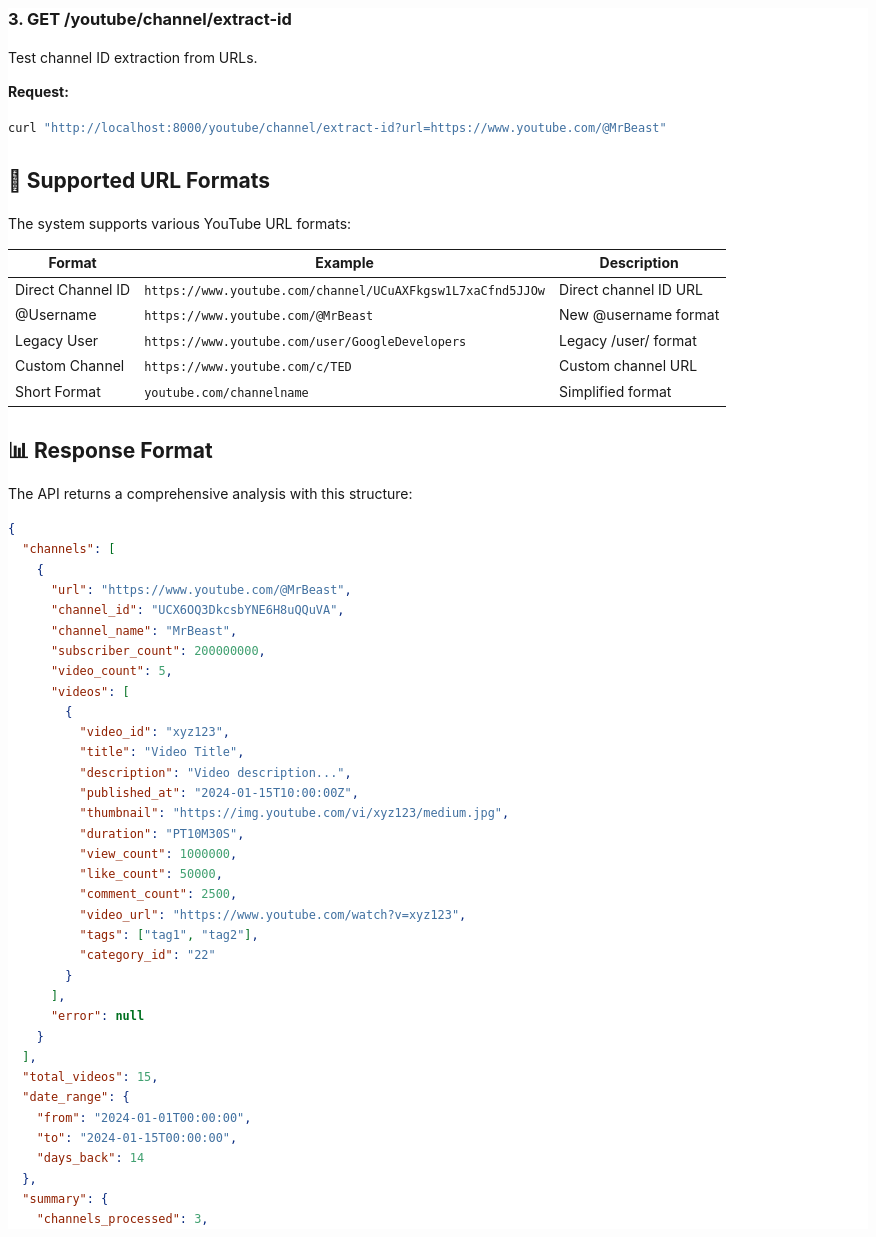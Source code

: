 ### 3. **GET /youtube/channel/extract-id**

Test channel ID extraction from URLs.

**Request:**
```bash
curl "http://localhost:8000/youtube/channel/extract-id?url=https://www.youtube.com/@MrBeast"
```

## 🔗 **Supported URL Formats**

The system supports various YouTube URL formats:

| Format | Example | Description |
|--------|---------|-------------|
| Direct Channel ID | `https://www.youtube.com/channel/UCuAXFkgsw1L7xaCfnd5JJOw` | Direct channel ID URL |
| @Username | `https://www.youtube.com/@MrBeast` | New @username format |
| Legacy User | `https://www.youtube.com/user/GoogleDevelopers` | Legacy /user/ format |
| Custom Channel | `https://www.youtube.com/c/TED` | Custom channel URL |
| Short Format | `youtube.com/channelname` | Simplified format |

## 📊 **Response Format**

The API returns a comprehensive analysis with this structure:

```json
{
  "channels": [
    {
      "url": "https://www.youtube.com/@MrBeast",
      "channel_id": "UCX6OQ3DkcsbYNE6H8uQQuVA",
      "channel_name": "MrBeast",
      "subscriber_count": 200000000,
      "video_count": 5,
      "videos": [
        {
          "video_id": "xyz123",
          "title": "Video Title",
          "description": "Video description...",
          "published_at": "2024-01-15T10:00:00Z",
          "thumbnail": "https://img.youtube.com/vi/xyz123/medium.jpg",
          "duration": "PT10M30S",
          "view_count": 1000000,
          "like_count": 50000,
          "comment_count": 2500,
          "video_url": "https://www.youtube.com/watch?v=xyz123",
          "tags": ["tag1", "tag2"],
          "category_id": "22"
        }
      ],
      "error": null
    }
  ],
  "total_videos": 15,
  "date_range": {
    "from": "2024-01-01T00:00:00",
    "to": "2024-01-15T00:00:00",
    "days_back": 14
  },
  "summary": {
    "channels_processed": 3,
```